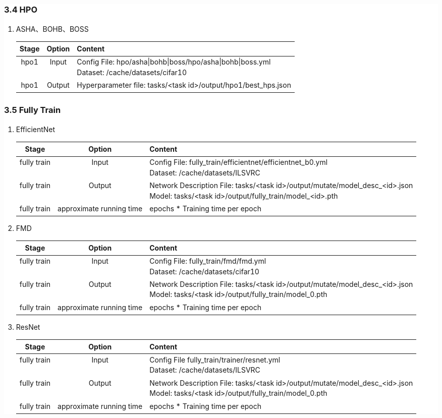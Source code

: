 ### 3.4 HPO

1. ASHA、BOHB、BOSS

    | Stage | Option | Content |
    | :--: | :--: | :-- |
    | hpo1 | Input | Config File: hpo/asha\|bohb\|boss/hpo/asha\|bohb\|boss.yml <br> Dataset: /cache/datasets/cifar10 |
    | hpo1 | Output | Hyperparameter file: tasks/\<task id\>/output/hpo1/best_hps.json |

### 3.5 Fully Train

1. EfficientNet

    | Stage | Option | Content |
    | :--: | :--: | :-- |
    | fully train | Input | Config File: fully_train/efficientnet/efficientnet_b0.yml <br> Dataset: /cache/datasets/ILSVRC |
    | fully train | Output | Network Description File: tasks/\<task id\>/output/mutate/model_desc_\<id\>.json <br> Model: tasks/\<task id\>/output/fully_train/model_\<id\>.pth |
    | fully train | approximate running time | epochs * Training time per epoch |

2. FMD

    | Stage | Option | Content |
    | :--: | :--: | :-- |
    | fully train | Input | Config File: fully_train/fmd/fmd.yml <br> Dataset: /cache/datasets/cifar10 |
    | fully train | Output | Network Description File: tasks/\<task id\>/output/mutate/model_desc_\<id\>.json <br> Model: tasks/\<task id\>/output/fully_train/model_0.pth |
    | fully train | approximate running time | epochs * Training time per epoch |

3. ResNet

    | Stage | Option | Content |
    | :--: | :--: | :-- |
    | fully train | Input | Config File fully_train/trainer/resnet.yml <br> Dataset: /cache/datasets/ILSVRC |
    | fully train | Output | Network Description File: tasks/\<task id\>/output/mutate/model_desc_\<id\>.json <br> Model: tasks/\<task id\>/output/fully_train/model_0.pth |
    | fully train | approximate running time | epochs * Training time per epoch |

